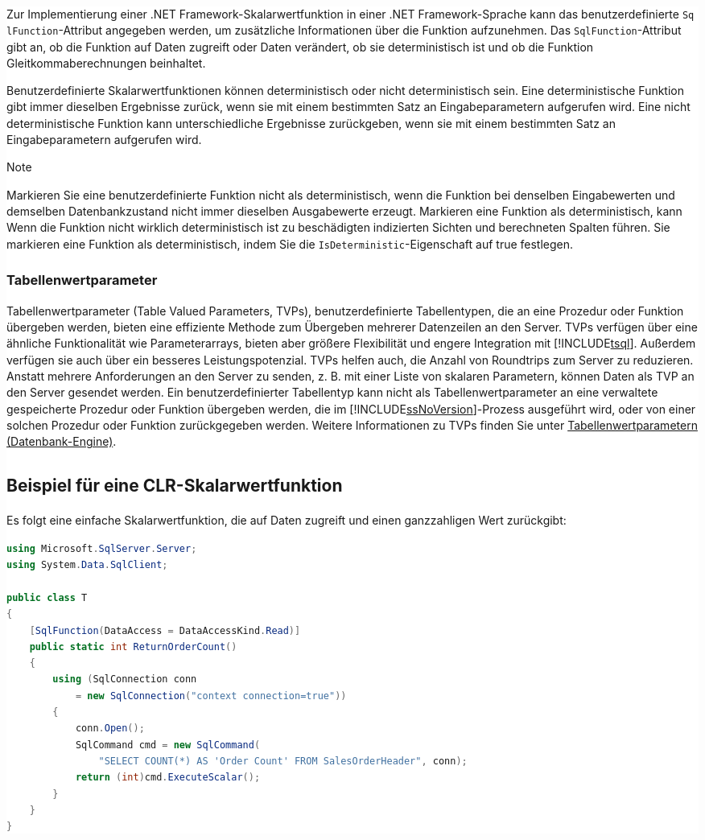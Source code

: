  Zur Implementierung einer .NET Framework-Skalarwertfunktion in einer .NET Framework-Sprache kann das benutzerdefinierte `SqlFunction`-Attribut angegeben werden, um zusätzliche Informationen über die Funktion aufzunehmen. Das `SqlFunction`-Attribut gibt an, ob die Funktion auf Daten zugreift oder Daten verändert, ob sie deterministisch ist und ob die Funktion Gleitkommaberechnungen beinhaltet.  
  
 Benutzerdefinierte Skalarwertfunktionen können deterministisch oder nicht deterministisch sein. Eine deterministische Funktion gibt immer dieselben Ergebnisse zurück, wenn sie mit einem bestimmten Satz an Eingabeparametern aufgerufen wird. Eine nicht deterministische Funktion kann unterschiedliche Ergebnisse zurückgeben, wenn sie mit einem bestimmten Satz an Eingabeparametern aufgerufen wird.  
  
> [!NOTE]  
>  Markieren Sie eine benutzerdefinierte Funktion nicht als deterministisch, wenn die Funktion bei denselben Eingabewerten und demselben Datenbankzustand nicht immer dieselben Ausgabewerte erzeugt. Markieren eine Funktion als deterministisch, kann Wenn die Funktion nicht wirklich deterministisch ist zu beschädigten indizierten Sichten und berechneten Spalten führen. Sie markieren eine Funktion als deterministisch, indem Sie die `IsDeterministic`-Eigenschaft auf true festlegen.  
  
### <a name="table-valued-parameters"></a>Tabellenwertparameter  
 Tabellenwertparameter (Table Valued Parameters, TVPs), benutzerdefinierte Tabellentypen, die an eine Prozedur oder Funktion übergeben werden, bieten eine effiziente Methode zum Übergeben mehrerer Datenzeilen an den Server. TVPs verfügen über eine ähnliche Funktionalität wie Parameterarrays, bieten aber größere Flexibilität und engere Integration mit [!INCLUDE[tsql](../../includes/tsql-md.md)]. Außerdem verfügen sie auch über ein besseres Leistungspotenzial. TVPs helfen auch, die Anzahl von Roundtrips zum Server zu reduzieren. Anstatt mehrere Anforderungen an den Server zu senden, z. B. mit einer Liste von skalaren Parametern, können Daten als TVP an den Server gesendet werden. Ein benutzerdefinierter Tabellentyp kann nicht als Tabellenwertparameter an eine verwaltete gespeicherte Prozedur oder Funktion übergeben werden, die im [!INCLUDE[ssNoVersion](../../includes/ssnoversion-md.md)]-Prozess ausgeführt wird, oder von einer solchen Prozedur oder Funktion zurückgegeben werden. Weitere Informationen zu TVPs finden Sie unter [Tabellenwertparametern &#40;Datenbank-Engine&#41;](../tables/use-table-valued-parameters-database-engine.md).  
  
## <a name="example-of-a-clr-scalar-valued-function"></a>Beispiel für eine CLR-Skalarwertfunktion  
 Es folgt eine einfache Skalarwertfunktion, die auf Daten zugreift und einen ganzzahligen Wert zurückgibt:  
  
```csharp  
using Microsoft.SqlServer.Server;  
using System.Data.SqlClient;  
  
public class T  
{  
    [SqlFunction(DataAccess = DataAccessKind.Read)]  
    public static int ReturnOrderCount()  
    {  
        using (SqlConnection conn   
            = new SqlConnection("context connection=true"))  
        {  
            conn.Open();  
            SqlCommand cmd = new SqlCommand(  
                "SELECT COUNT(*) AS 'Order Count' FROM SalesOrderHeader", conn);  
            return (int)cmd.ExecuteScalar();  
        }  
    }  
}  
```  
  